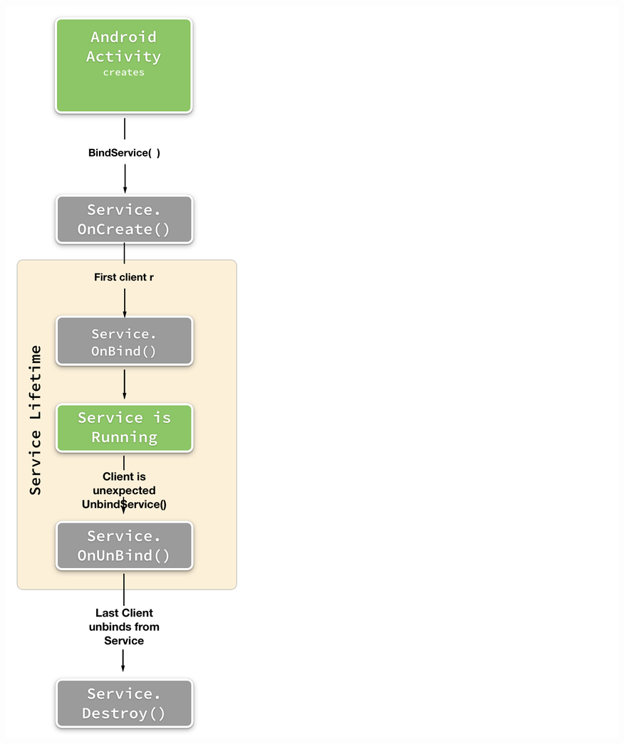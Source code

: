![A diagram showing the order in which the lifecycle methods are called](bound-services-images/bound-services-01.png "A diagram showing the order in which the lifecycle methods are called.")
